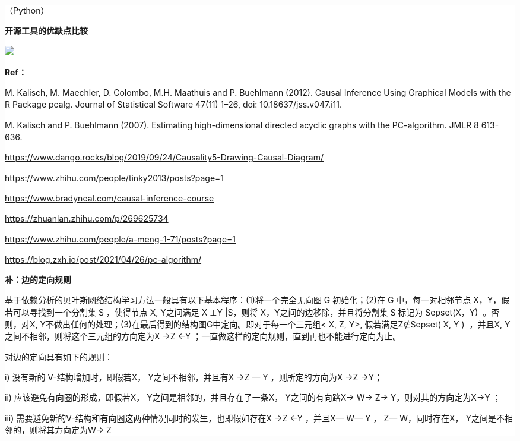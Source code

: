 （Python）</p><p><strong><span>开源工具的优缺点比较</span></strong></p></section><section><section><img data-ratio="0.4564814814814815" data-s="300,640" data-src="https://mmbiz.qpic.cn/sz_mmbiz_png/lRq21FEC3ZYR1icA7otzMQAfbbU1dySzUwdVkNlibTNMNWBBiafoQ6g9YdvxDUjJvLVrWkvrt8l8xcoGcUIs96Jaw/640?wx_fmt=png" data-type="png" data-w="1080" src="https://mmbiz.qpic.cn/sz_mmbiz_png/lRq21FEC3ZYR1icA7otzMQAfbbU1dySzUwdVkNlibTNMNWBBiafoQ6g9YdvxDUjJvLVrWkvrt8l8xcoGcUIs96Jaw/640?wx_fmt=png"></section></section><section powered-by="xiumi.us"><p><strong><span>Ref：</span></strong></p><p><span>M. Kalisch, M. Maechler, D. Colombo, M.H. Maathuis and P. Buehlmann (2012). Causal Inference Using Graphical Models with the R Package pcalg. Journal of Statistical Software 47(11) 1–26, doi: 10.18637/jss.v047.i11.</span></p><p><span>M. Kalisch and P. Buehlmann (2007). Estimating high-dimensional directed acyclic graphs with the PC-algorithm. JMLR 8 613-636.</span></p><p><span>https://www.dango.rocks/blog/2019/09/24/Causality5-Drawing-Causal-Diagram/</span></p><p><span>https://www.zhihu.com/people/tinky2013/posts?page=1</span></p><p><span>https://www.bradyneal.com/causal-inference-course</span></p><p><span>https://zhuanlan.zhihu.com/p/269625734</span></p><p><span>https://www.zhihu.com/people/a-meng-1-71/posts?page=1</span></p><p><span>https://blog.zxh.io/post/2021/04/26/pc-algorithm/</span></p></section><section powered-by="xiumi.us"><p><strong><span>补：边的定向规则</span></strong></p><p>基于依赖分析的贝叶斯网络结构学习方法一般具有以下基本程序：(1)将一个完全无向图 G 初始化；(2)在 G 中，每一对相邻节点 X，Y，假若可以寻找到一个分割集 S ，使得节点 X, Y之间满足 X ⊥Y |S，则将 X，Y之间的边移除，并且将分割集 S 标记为 Sepset(X，Y)  。否则，对X, Y不做出任何的处理；(3)在最后得到的结构图G中定向。即对于每一个三元组&lt; X, Z, Y&gt;, 假若满足Z∉Sepset( X, Y )  ，并且X, Y之间不相邻，则将这个三元组的方向定为<span>X →Z ←Y ；</span><span>一直做这样的定向规则，直到再也不能进行定向为止。</span></p><p>对边的定向具有如下的规则：</p><p>i) 没有新的 V-结构增加时，即假若X， Y之间不相邻，并且有X →Z — Y ，则所定的方向为X →Z →Y；</p><p>ii) 应该避免有向圈的形成，即假若X， Y之间是相邻的，并且存在了一条X， Y之间的有向路X→ W→ Z→ Y，则对其的方向定为X→Y ；</p><p>iii) 需要避免新的V-结构和有向圈这两种情况同时的发生，也即假如存在X →Z ←Y ，并且X— W— Y ， Z— W，同时存在X， Y之间是不相邻的，则将其方向定为W→ Z